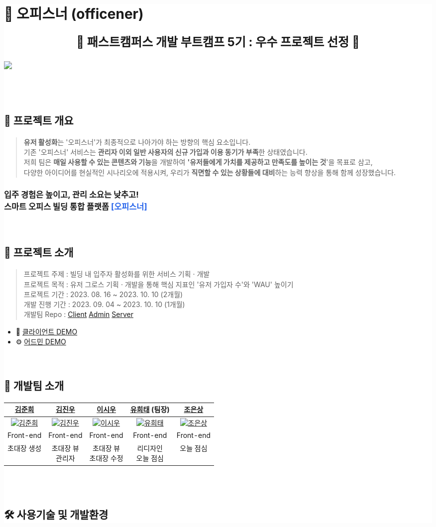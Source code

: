 # 🏢 오피스너 (officener)

<div align="center" style="font-size: 24px; font-weight: bold;">
🥇 패스트캠퍼스 개발 부트캠프 5기 : 우수 프로젝트 선정 🥇
</div>

<br />

<img src="https://github.com/livable-final/client/assets/116873887/0f3704a8-5348-4f51-bc2c-15c4c2484fb4" width="" />

<br /><br />

## 📇 프로젝트 개요

> **유저 활성화**는 '오피스너'가 최종적으로 나아가야 하는 방향의 핵심 요소입니다.<br />
> 기존 '오피스너' 서비스는 **관리자 이외 일반 사용자의 신규 가입과 이용 동기가 부족**한 상태였습니다.<br />
> 저희 팀은 **매일 사용할 수 있는 콘텐츠와 기능**을 개발하여 **'유저들에게 가치를 제공하고 만족도를 높이는 것**'을 목표로 삼고,<br />
> 다양한 아이디어를 현실적인 시나리오에 적용시켜, 우리가 **직면할 수 있는 상황들에 대비**하는 능력 향상을 통해 함께 성장했습니다.

### 입주 경험은 높이고, 관리 소요는 낮추고!<br />스마트 오피스 빌딩 통합 플랫폼 <span style="color: #2563EB">[오피스너]</span>

<br />

## 📍 프로젝트 소개

> 프로젝트 주제 : 빌딩 내 입주자 활성화를 위한 서비스 기획 · 개발<br />
> 프로젝트 목적 : 유저 그로스 기획 · 개발을 통해 핵심 지표인 '유저 가입자 수'와 'WAU' 높이기<br />
> 프로젝트 기간 : 2023. 08. 16 ~ 2023. 10. 10 (2개월)<br />
> 개발 진행 기간 : 2023. 09. 04 ~ 2023. 10. 10 (1개월)<br />
> 개발팀 Repo : [Client](https://github.com/livable-final/client) [Admin](https://github.com/livable-final/admin) [Server](https://github.com/livable-final/server)

- 📱 <a href="https://officener.vercel.app/">클라이언트 DEMO</a>
- ⚙️ <a href="https://officener-admin.vercel.app/">어드민 DEMO</a>

<br />

## 👫 개발팀 소개

|                                               [김준희](https://github.com/dev-junehee)                                                |                                               [김진우](https://github.com/jinu6262)                                                |                                               [이시우](https://github.com/cuconveniencestore)                                                |                                           [유희태](https://github.com/1017yu) (팀장)                                            |                                               [조은상](https://github.com/ChoEun-Sang)                                                |
| :-----------------------------------------------------------------------------------------------------------------------------------: | :--------------------------------------------------------------------------------------------------------------------------------: | :------------------------------------------------------------------------------------------------------------------------------------------: | :-----------------------------------------------------------------------------------------------------------------------------: | :-----------------------------------------------------------------------------------------------------------------------------------: |
| <a href="https://github.com/dev-junehee"><img src="https://avatars.githubusercontent.com/u/116873887?v=4" width=200px alt="김준희" /> | <a href="https://github.com/jinu6262"><img src="https://avatars.githubusercontent.com/u/105920346?v=4" width=200px alt="김진우" /> | <a href="https://github.com/cuconveniencestore"><img src="https://avatars.githubusercontent.com/u/125563995?v=4" width=200px alt="이시우" /> | <a href="https://github.com/1017yu"><img src="https://avatars.githubusercontent.com/u/83483378?v=4" width=200px alt="유희태" /> | <a href="https://github.com/ChoEun-Sang"><img src="https://avatars.githubusercontent.com/u/128155681?v=4" width=200px alt="조은상" /> |
|                                                               Front-end                                                               |                                                             Front-end                                                              |                                                                  Front-end                                                                   |                                                            Front-end                                                            |                                                               Front-end                                                               |
|                                                              초대장 생성                                                              |                                                       초대장 뷰<br />관리자                                                        |                                                          초대장 뷰<br />초대장 수정                                                          |                                                     리디자인<br />오늘 점심                                                     |                                                               오늘 점심                                                               |

<br /><br />

## 🛠️️ 사용기술 및 개발환경
